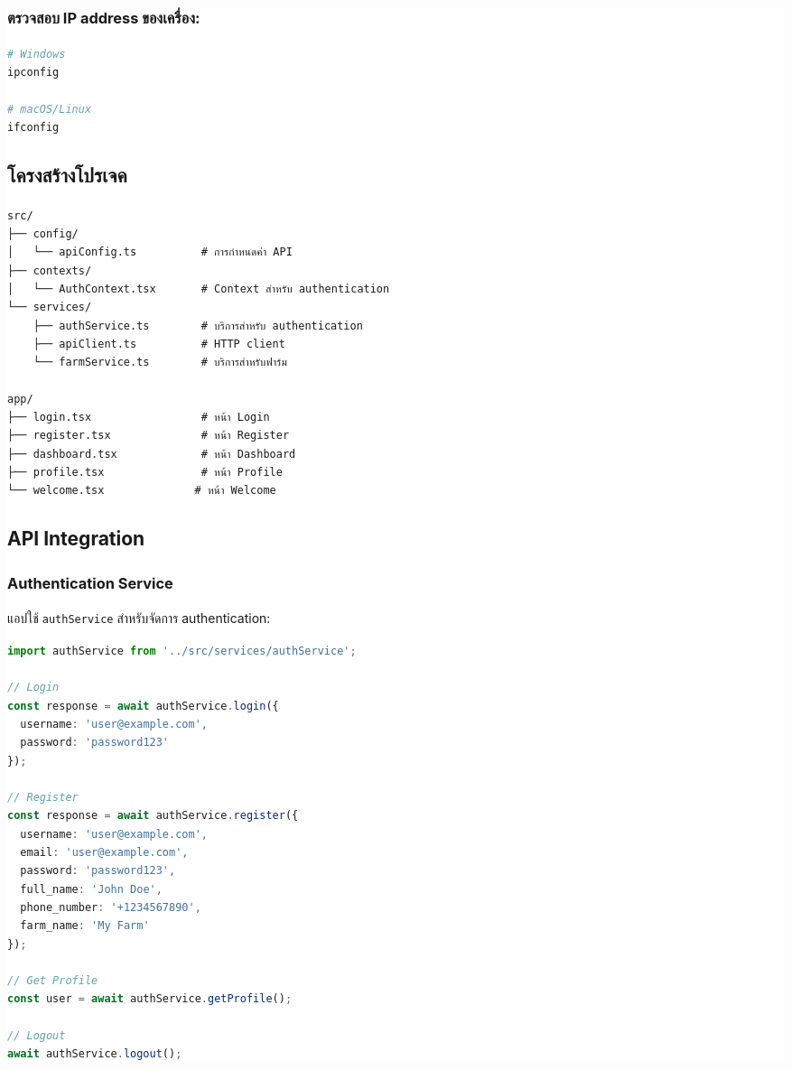 ### ตรวจสอบ IP address ของเครื่อง:
```bash
# Windows
ipconfig

# macOS/Linux
ifconfig
```

## โครงสร้างโปรเจค

```
src/
├── config/
│   └── apiConfig.ts          # การกำหนดค่า API
├── contexts/
│   └── AuthContext.tsx       # Context สำหรับ authentication
└── services/
    ├── authService.ts        # บริการสำหรับ authentication
    ├── apiClient.ts          # HTTP client
    └── farmService.ts        # บริการสำหรับฟาร์ม

app/
├── login.tsx                 # หน้า Login
├── register.tsx              # หน้า Register
├── dashboard.tsx             # หน้า Dashboard
├── profile.tsx               # หน้า Profile
└── welcome.tsx              # หน้า Welcome
```

## API Integration

### Authentication Service

แอปใช้ `authService` สำหรับจัดการ authentication:

```typescript
import authService from '../src/services/authService';

// Login
const response = await authService.login({
  username: 'user@example.com',
  password: 'password123'
});

// Register
const response = await authService.register({
  username: 'user@example.com',
  email: 'user@example.com',
  password: 'password123',
  full_name: 'John Doe',
  phone_number: '+1234567890',
  farm_name: 'My Farm'
});

// Get Profile
const user = await authService.getProfile();

// Logout
await authService.logout();
```
